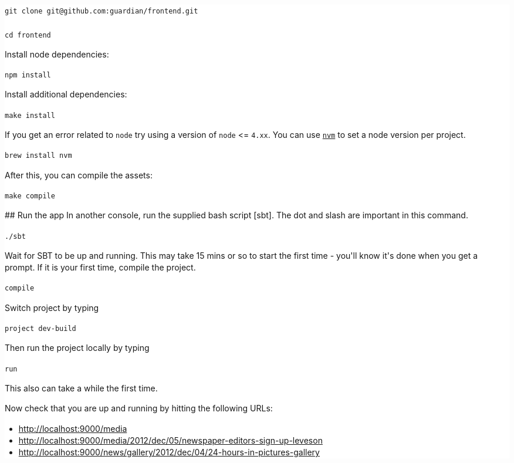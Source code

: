 ```
git clone git@github.com:guardian/frontend.git

cd frontend
```

Install node dependencies:
```
npm install
```

Install additional dependencies:
```
make install
```

If you get an error related to `node` try using a version of `node` <= `4.xx`. You can use [`nvm`](https://github.com/creationix/nvm) to set a node version per project.
```
brew install nvm
```

After this, you can compile the assets:
```
make compile
```

## Run the app
In another console, run the supplied bash script [sbt]. The dot and slash are important in this command.
```
./sbt
```
Wait for SBT to be up and running. This may take 15 mins or so to start the first time - you'll know
it's done when you get a prompt. If it is your first time, compile the project.
```
compile
```
Switch project by typing
```
project dev-build
```
Then run the project locally by typing
```
run
```
This also can take a while the first time.

Now check that you are up and running by hitting the following URLs:

* [http://localhost:9000/media](http://localhost:9000/media)
* [http://localhost:9000/media/2012/dec/05/newspaper-editors-sign-up-leveson](http://localhost:9000/media/2012/dec/05/newspaper-editors-sign-up-leveson)
* [http://localhost:9000/news/gallery/2012/dec/04/24-hours-in-pictures-gallery](http://localhost:9000/news/gallery/2012/dec/04/24-hours-in-pictures-gallery)
